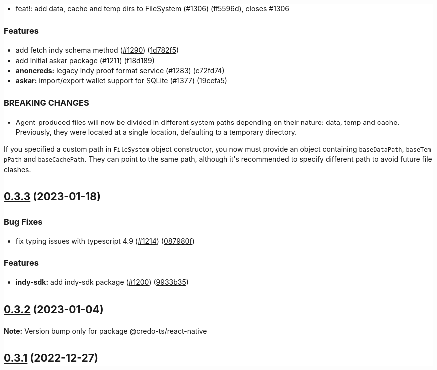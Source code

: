 - feat!: add data, cache and temp dirs to FileSystem (#1306) ([ff5596d](https://github.com/hyperledger/aries-framework-javascript/commit/ff5596d0631e93746494c017797d0191b6bdb0b1)), closes [#1306](https://github.com/hyperledger/aries-framework-javascript/issues/1306)

### Features

- add fetch indy schema method ([#1290](https://github.com/hyperledger/aries-framework-javascript/issues/1290)) ([1d782f5](https://github.com/hyperledger/aries-framework-javascript/commit/1d782f54bbb4abfeb6b6db6cd4f7164501b6c3d9))
- add initial askar package ([#1211](https://github.com/hyperledger/aries-framework-javascript/issues/1211)) ([f18d189](https://github.com/hyperledger/aries-framework-javascript/commit/f18d1890546f7d66571fe80f2f3fc1fead1cd4c3))
- **anoncreds:** legacy indy proof format service ([#1283](https://github.com/hyperledger/aries-framework-javascript/issues/1283)) ([c72fd74](https://github.com/hyperledger/aries-framework-javascript/commit/c72fd7416f2c1bc0497a84036e16adfa80585e49))
- **askar:** import/export wallet support for SQLite ([#1377](https://github.com/hyperledger/aries-framework-javascript/issues/1377)) ([19cefa5](https://github.com/hyperledger/aries-framework-javascript/commit/19cefa54596a4e4848bdbe89306a884a5ce2e991))

### BREAKING CHANGES

- Agent-produced files will now be divided in different system paths depending on their nature: data, temp and cache. Previously, they were located at a single location, defaulting to a temporary directory.

If you specified a custom path in `FileSystem` object constructor, you now must provide an object containing `baseDataPath`, `baseTempPath` and `baseCachePath`. They can point to the same path, although it's recommended to specify different path to avoid future file clashes.

## [0.3.3](https://github.com/hyperledger/aries-framework-javascript/compare/v0.3.2...v0.3.3) (2023-01-18)

### Bug Fixes

- fix typing issues with typescript 4.9 ([#1214](https://github.com/hyperledger/aries-framework-javascript/issues/1214)) ([087980f](https://github.com/hyperledger/aries-framework-javascript/commit/087980f1adf3ee0bc434ca9782243a62c6124444))

### Features

- **indy-sdk:** add indy-sdk package ([#1200](https://github.com/hyperledger/aries-framework-javascript/issues/1200)) ([9933b35](https://github.com/hyperledger/aries-framework-javascript/commit/9933b35a6aa4524caef8a885e71b742cd0d7186b))

## [0.3.2](https://github.com/hyperledger/aries-framework-javascript/compare/v0.3.1...v0.3.2) (2023-01-04)

**Note:** Version bump only for package @credo-ts/react-native

## [0.3.1](https://github.com/hyperledger/aries-framework-javascript/compare/v0.3.0...v0.3.1) (2022-12-27)
